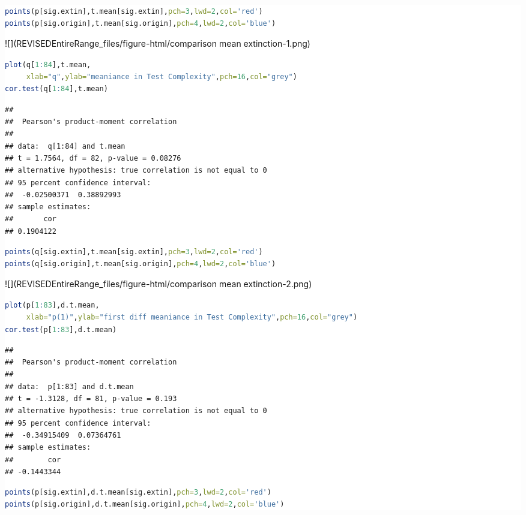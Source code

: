 ```r
points(p[sig.extin],t.mean[sig.extin],pch=3,lwd=2,col='red')
points(p[sig.origin],t.mean[sig.origin],pch=4,lwd=2,col='blue')
```

![](REVISEDEntireRange_files/figure-html/comparison mean extinction-1.png)

```r
plot(q[1:84],t.mean,
     xlab="q",ylab="meaniance in Test Complexity",pch=16,col="grey")
cor.test(q[1:84],t.mean)
```

```
## 
## 	Pearson's product-moment correlation
## 
## data:  q[1:84] and t.mean
## t = 1.7564, df = 82, p-value = 0.08276
## alternative hypothesis: true correlation is not equal to 0
## 95 percent confidence interval:
##  -0.02500371  0.38892993
## sample estimates:
##       cor 
## 0.1904122
```

```r
points(q[sig.extin],t.mean[sig.extin],pch=3,lwd=2,col='red')
points(q[sig.origin],t.mean[sig.origin],pch=4,lwd=2,col='blue')
```

![](REVISEDEntireRange_files/figure-html/comparison mean extinction-2.png)

```r
plot(p[1:83],d.t.mean,
     xlab="p(1)",ylab="first diff meaniance in Test Complexity",pch=16,col="grey")
cor.test(p[1:83],d.t.mean)
```

```
## 
## 	Pearson's product-moment correlation
## 
## data:  p[1:83] and d.t.mean
## t = -1.3128, df = 81, p-value = 0.193
## alternative hypothesis: true correlation is not equal to 0
## 95 percent confidence interval:
##  -0.34915409  0.07364761
## sample estimates:
##        cor 
## -0.1443344
```

```r
points(p[sig.extin],d.t.mean[sig.extin],pch=3,lwd=2,col='red')
points(p[sig.origin],d.t.mean[sig.origin],pch=4,lwd=2,col='blue')
```
